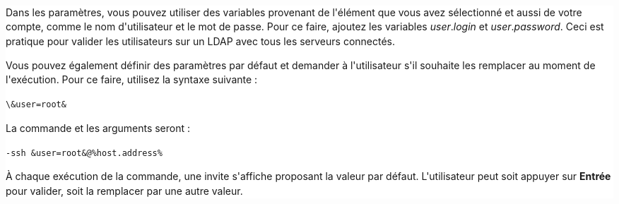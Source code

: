 Dans les paramètres, vous pouvez utiliser des variables provenant de l'élément que vous avez sélectionné et aussi de votre compte, comme le nom d'utilisateur et le mot de passe.
Pour ce faire, ajoutez les variables $user.login$ et $user.password$.
Ceci est pratique pour valider les utilisateurs sur un LDAP avec tous les serveurs connectés.

Vous pouvez également définir des paramètres par défaut et demander à l'utilisateur s'il souhaite les remplacer au moment de l'exécution. Pour ce faire, utilisez la syntaxe suivante :

```text
\&user=root&
```

La commande et les arguments seront :

```text
-ssh &user=root&@%host.address%
```

À chaque exécution de la commande, une invite s'affiche proposant la valeur par défaut.
L'utilisateur peut soit appuyer sur **Entrée** pour valider, soit la remplacer par une autre valeur.